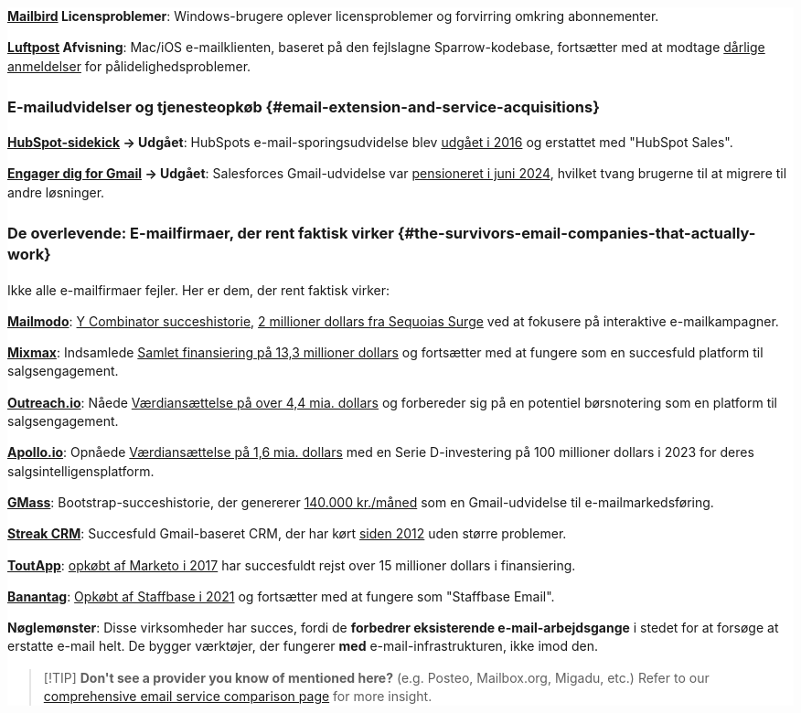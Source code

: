 **[Mailbird](https://www.getmailbird.com/) Licensproblemer**: Windows-brugere oplever licensproblemer og forvirring omkring abonnementer.

**[Luftpost](https://airmailapp.com/) Afvisning**: Mac/iOS e-mailklienten, baseret på den fejlslagne Sparrow-kodebase, fortsætter med at modtage [dårlige anmeldelser](https://airmailapp.com/) for pålidelighedsproblemer.

### E-mailudvidelser og tjenesteopkøb {#email-extension-and-service-acquisitions}

**[HubSpot-sidekick](https://en.wikipedia.org/wiki/HubSpot#Products_and_services) → Udgået**: HubSpots e-mail-sporingsudvidelse blev [udgået i 2016](https://en.wikipedia.org/wiki/HubSpot#Products_and_services) og erstattet med "HubSpot Sales".

**[Engager dig for Gmail](https://help.salesforce.com/s/articleView?id=000394547\&type=1) → Udgået**: Salesforces Gmail-udvidelse var [pensioneret i juni 2024](https://help.salesforce.com/s/articleView?id=000394547\&type=1), hvilket tvang brugerne til at migrere til andre løsninger.

### De overlevende: E-mailfirmaer, der rent faktisk virker {#the-survivors-email-companies-that-actually-work}

Ikke alle e-mailfirmaer fejler. Her er dem, der rent faktisk virker:

**[Mailmodo](https://www.mailmodo.com/)**: [Y Combinator succeshistorie](https://www.ycombinator.com/companies/mailmodo), [2 millioner dollars fra Sequoias Surge](https://www.techinasia.com/saas-email-marketing-platform-nets-2-mn-ycombinator-sequoia-surge) ved at fokusere på interaktive e-mailkampagner.

**[Mixmax](https://mixmax.com/)**: Indsamlede [Samlet finansiering på 13,3 millioner dollars](https://www.mixmax.com/about) og fortsætter med at fungere som en succesfuld platform til salgsengagement.

**[Outreach.io](https://www.outreach.io/)**: Nåede [Værdiansættelse på over 4,4 mia. dollars](https://www.prnewswire.com/news-releases/outreach-closes-200-million-round-4-4-billion-valuation-for-sales-engagement-category-leader-301304239.html) og forbereder sig på en potentiel børsnotering som en platform til salgsengagement.

**[Apollo.io](https://www.apollo.io/)**: Opnåede [Værdiansættelse på 1,6 mia. dollars](https://techcrunch.com/2023/08/29/apollo-io-a-full-stack-sales-tech-platform-bags-100m-at-a-1-6b-valuation/) med en Serie D-investering på 100 millioner dollars i 2023 for deres salgsintelligensplatform.

**[GMass](https://www.gmass.co/)**: Bootstrap-succeshistorie, der genererer [140.000 kr./måned](https://www.indiehackers.com/product/gmass) som en Gmail-udvidelse til e-mailmarkedsføring.

**[Streak CRM](https://www.streak.com/)**: Succesfuld Gmail-baseret CRM, der har kørt [siden 2012](https://www.streak.com/about) uden større problemer.

**[ToutApp](https://blog.marketo.com/2017/05/marketo-acquires-toutapp.html)**: [opkøbt af Marketo i 2017](https://blog.marketo.com/2017/05/marketo-acquires-toutapp.html) har succesfuldt rejst over 15 millioner dollars i finansiering.

**[Banantag](https://staffbase.com/blog/staffbase-acquires-bananatag/)**: [Opkøbt af Staffbase i 2021](https://staffbase.com/blog/staffbase-acquires-bananatag/) og fortsætter med at fungere som "Staffbase Email".

**Nøglemønster**: Disse virksomheder har succes, fordi de **forbedrer eksisterende e-mail-arbejdsgange** i stedet for at forsøge at erstatte e-mail helt. De bygger værktøjer, der fungerer **med** e-mail-infrastrukturen, ikke imod den.

> \[!TIP]
> **Don't see a provider you know of mentioned here?** (e.g. Posteo, Mailbox.org, Migadu, etc.) Refer to our [comprehensive email service comparison page](https://forwardemail.net/en/blog/best-email-service) for more insight.
